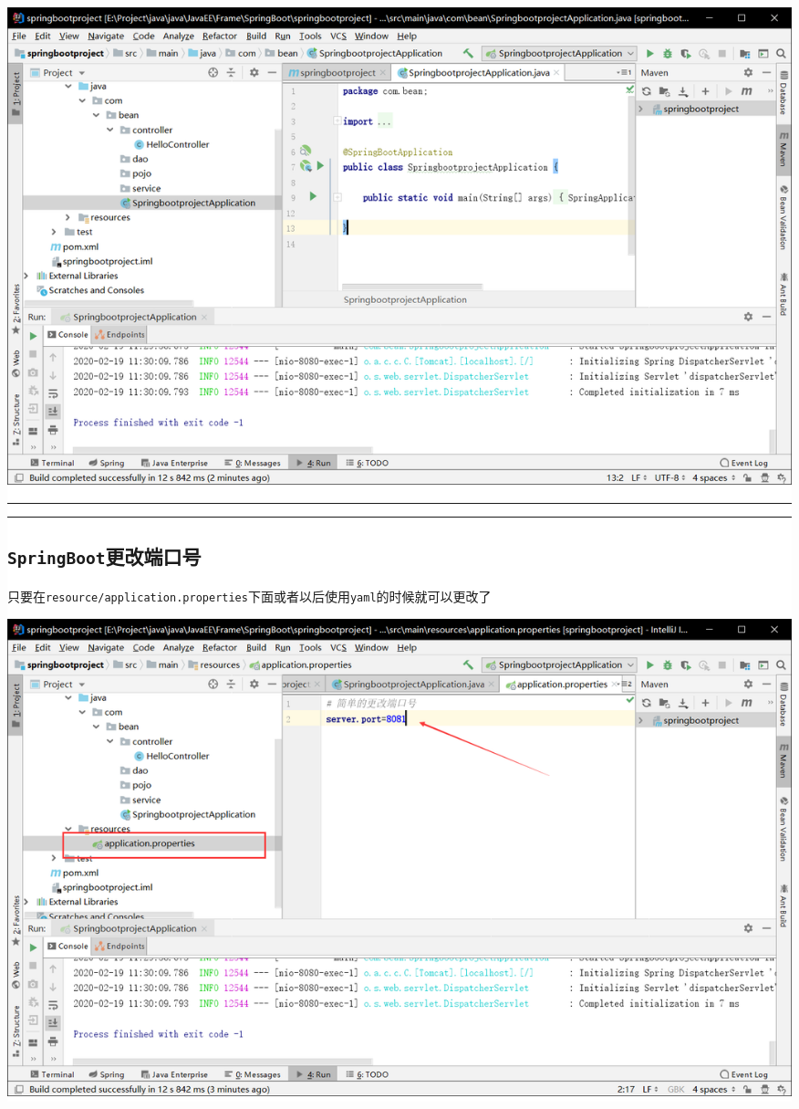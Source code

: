 ![image-20200219113135906](SpringBoot.assets/image-20200219113135906.png)

---

---

## `SpringBoot`更改端口号

只要在`resource/application.properties`下面或者以后使用`yaml`的时候就可以更改了

![image-20200219113317048](SpringBoot.assets/image-20200219113317048.png)